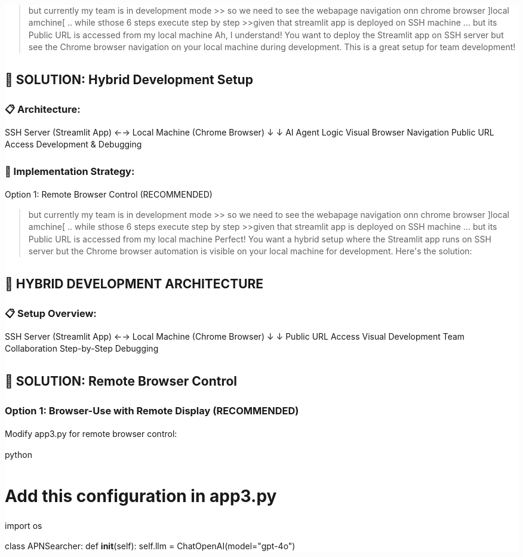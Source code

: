> but currently my team is in development mode >> so we need to see the webapage navigation onn chrome browser ]local amchine[ .. while sthose 6 steps execute step by step >>given that streamlit app is deployed on SSH machine ... but its Public URL is accessed from my local machine
Ah, I understand! You want to deploy the Streamlit app on SSH server but see the Chrome browser navigation on your local machine during 
development. This is a great setup for team development!

## 🎯 SOLUTION: Hybrid Development Setup

### 📋 Architecture:
SSH Server (Streamlit App) ←→ Local Machine (Chrome Browser)
     ↓                              ↓
  AI Agent Logic              Visual Browser Navigation
  Public URL Access          Development & Debugging


### 🔧 Implementation Strategy:

Option 1: Remote Browser Control (RECOMMENDED)

> but currently my team is in development mode >> so we need to see the webapage navigation onn chrome browser ]local amchine[ .. while sthose 6 steps execute step by step >>given that streamlit app is deployed on SSH machine ... but its Public URL is accessed from my local machine
Perfect! You want a hybrid setup where the Streamlit app runs on SSH server but the Chrome browser automation is visible on your local 
machine for development. Here's the solution:

## 🎯 HYBRID DEVELOPMENT ARCHITECTURE

### 📋 Setup Overview:
SSH Server (Streamlit App) ←→ Local Machine (Chrome Browser)
     ↓                              ↓
  Public URL Access              Visual Development
  Team Collaboration             Step-by-Step Debugging


## 🔧 SOLUTION: Remote Browser Control

### **Option 1: Browser-Use with Remote Display (RECOMMENDED)**

Modify app3.py for remote browser control:

python
# Add this configuration in app3.py
import os

class APNSearcher:
    def __init__(self):
        self.llm = ChatOpenAI(model="gpt-4o")
    